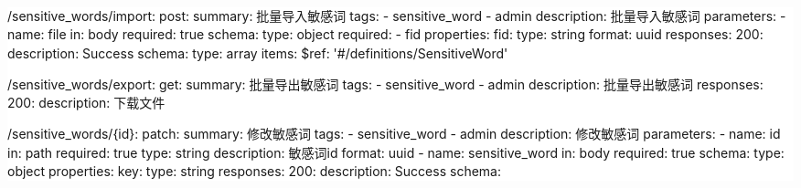   /sensitive_words/import:
    post:
      summary: 批量导入敏感词
      tags:
        - sensitive_word
        - admin 
      description: 批量导入敏感词
      parameters:
        - name: file
          in: body
          required: true
          schema:
            type: object
            required:
              - fid
            properties:
              fid:
                type: string
                format: uuid
      responses:
        200:
          description: Success
          schema:
            type: array
            items:
             $ref: '#/definitions/SensitiveWord'

  /sensitive_words/export:
    get:
      summary: 批量导出敏感词
      tags:
        - sensitive_word
        - admin 
      description: 批量导出敏感词
      responses:
        200:
          description: 下载文件

  /sensitive_words/{id}:
    patch:
      summary: 修改敏感词
      tags:
        - sensitive_word
        - admin 
      description: 修改敏感词
      parameters:
        - name: id
          in: path
          required: true
          type: string
          description: 敏感词id
          format: uuid
        - name: sensitive_word
          in: body
          required: true
          schema:
            type: object
            properties:
              key:
                type: string
      responses:
          200:
            description: Success
            schema: